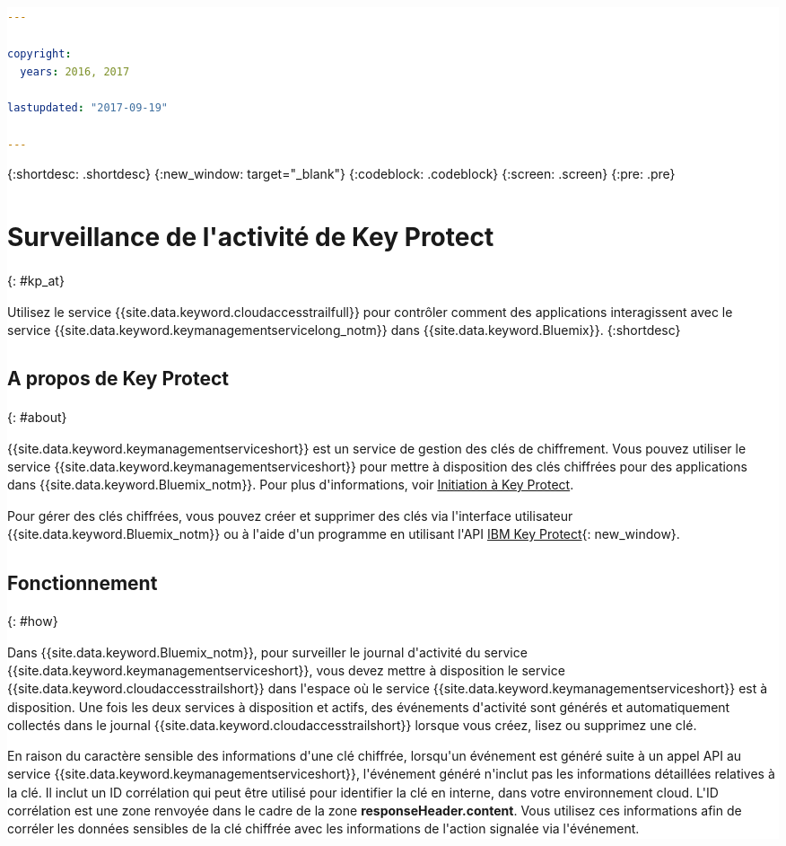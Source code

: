 ```yaml
---

copyright:
  years: 2016, 2017

lastupdated: "2017-09-19"

---
```


{:shortdesc: .shortdesc}
{:new_window: target="_blank"}
{:codeblock: .codeblock}
{:screen: .screen}
{:pre: .pre}


# Surveillance de l'activité de Key Protect
{: #kp_at}

Utilisez le service {{site.data.keyword.cloudaccesstrailfull}} pour contrôler comment des applications interagissent avec le service {{site.data.keyword.keymanagementservicelong_notm}} dans {{site.data.keyword.Bluemix}}.
{:shortdesc}

## A propos de Key Protect
{: #about}

{{site.data.keyword.keymanagementserviceshort}} est un service de gestion des clés de chiffrement. Vous pouvez utiliser le service {{site.data.keyword.keymanagementserviceshort}} pour mettre à disposition des clés chiffrées pour des applications dans {{site.data.keyword.Bluemix_notm}}. Pour plus d'informations, voir [Initiation à Key Protect](/docs/services/keymgmt/index.html#getting-started-with-key-protect).

Pour gérer des clés chiffrées, vous pouvez créer et supprimer des clés via l'interface utilisateur {{site.data.keyword.Bluemix_notm}} ou à l'aide d'un programme en utilisant l'API [IBM Key Protect](https://docs-api-keyprotect.ng.bluemix.net/#/){: new_window}.


## Fonctionnement
{: #how}

Dans {{site.data.keyword.Bluemix_notm}}, pour surveiller le journal d'activité du service {{site.data.keyword.keymanagementserviceshort}}, vous devez mettre à disposition le service {{site.data.keyword.cloudaccesstrailshort}} dans l'espace où le service {{site.data.keyword.keymanagementserviceshort}} est à disposition. Une fois les deux services à disposition et actifs, des événements d'activité sont générés et automatiquement collectés dans le journal {{site.data.keyword.cloudaccesstrailshort}} lorsque vous créez, lisez ou supprimez une clé. 

En raison du caractère sensible des informations d'une clé chiffrée, lorsqu'un événement est généré suite à un appel API au service {{site.data.keyword.keymanagementserviceshort}}, l'événement généré n'inclut pas les informations détaillées relatives à la clé. Il inclut un ID corrélation qui peut être utilisé
pour identifier la clé en interne, dans votre environnement cloud. L'ID corrélation est une zone renvoyée dans le cadre de la zone **responseHeader.content**. Vous utilisez ces informations afin de corréler les données sensibles de la clé chiffrée avec les informations
de l'action signalée via l'événement.
